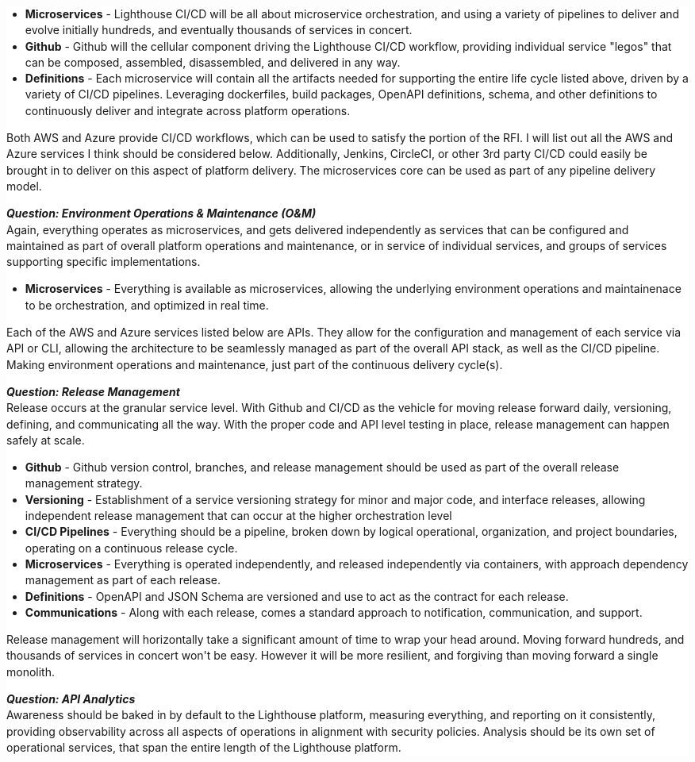 - **Microservices** - Lighthouse CI/CD will be all about microservice orchestration, and using a variety of pipelines to deliver and evolve initially hundreds, and eventually thousands of services in concert.
- **Github** - Github will the cellular component driving the Lighthouse CI/CD workflow, providing individual service "legos" that can be composed, assembled, disassembled, and delivered in any way.
- **Definitions** - Each microservice will contain all the artifacts needed for supporting the entire life cycle listed above, driven by a variety of CI/CD pipelines. Leveraging dockerfiles, build packages, OpenAPI definitions, schema, and other definitions to continuously deliver and integrate across platform operations.

Both AWS and Azure provide CI/CD workflows, which can be used to satisfy the portion of the RFI. I will list out all the AWS and Azure services I think should be considered below. Additionally, Jenkins, CircleCI, or other 3rd party CI/CD could easily be brought in to deliver on this aspect of platform delivery. The microservices core can be used as part of any pipeline delivery model.

_**Question: Environment Operations & Maintenance (O&M)**_<br />
Again, everything operates as microservices, and gets delivered independently as services that can be configured and maintained as part of overall platform operations and maintenance, or in service of individual services, and groups of services supporting specific implementations.

- **Microservices** - Everything is available as microservices, allowing the underlying environment operations and maintainenace to be orchestration, and optimized in real time.

Each of the AWS and Azure services listed below are APIs. They allow for the configuration and management of each service via API or CLI, allowing the architecture to be seamlessly managed as part of the overall API stack, as well as the CI/CD pipeline. Making environment operations and maintenance, just part of the continuous delivery cycle(s).

_**Question: Release Management**_<br />
Release occurs at the granular service level. With Github and CI/CD as the vehicle for moving release forward daily, versioning, defining, and communicating all the way. With the proper code and API level testing in place, release management can happen safely at scale.

- **Github** - Github version control, branches, and release management should  be used as part of the overall release management strategy.
- **Versioning** - Establishment of a service versioning strategy for minor and major code, and interface releases, allowing independent release management that can occur at the higher orchestration level
- **CI/CD Pipelines** - Everything should be a pipeline, broken down by logical operational, organization, and project boundaries, operating on a continuous release cycle.
- **Microservices** - Everything is operated independently, and released independently via containers, with approach dependency management as part of each release.
- **Definitions** - OpenAPI and JSON Schema are versioned and use to act as the contract for each release.
- **Communications** - Along with each release, comes a standard approach to notification, communication, and support.

Release management will horizontally take a significant amount of time to wrap your head around. Moving forward hundreds, and thousands of services in concert won't be easy. However it will be more resilient, and forgiving than moving forward a single monolith.

_**Question: API Analytics**_<br />
Awareness should be baked in by default to the Lighthouse platform, measuring everything, and reporting on it consistently, providing observability across all aspects of operations in alignment with security policies. Analysis should be its own set of operational services, that span the entire length of the Lighthouse platform.
